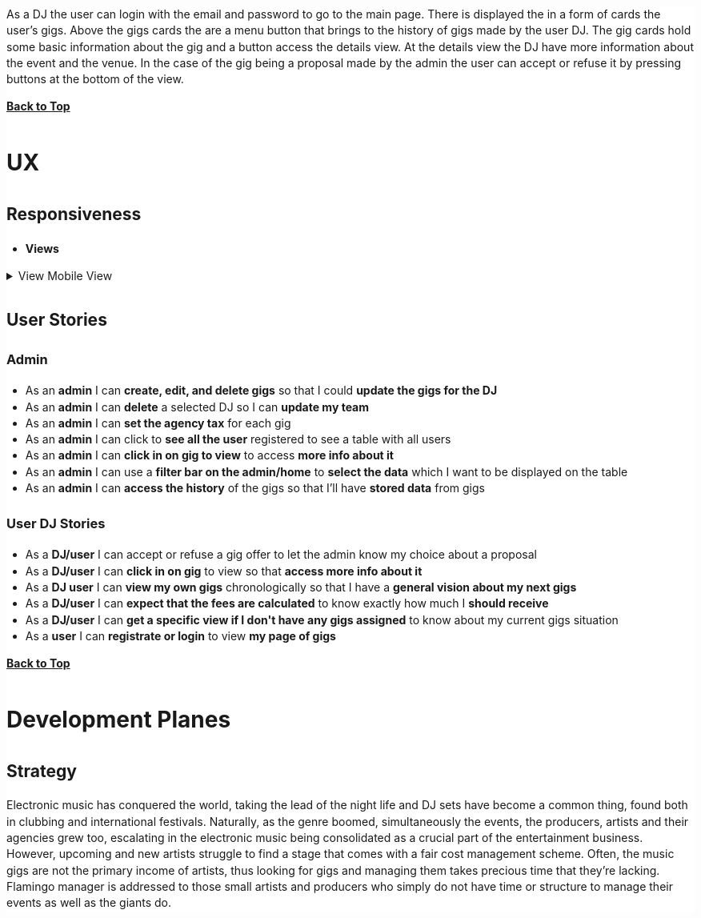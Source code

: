 As a DJ the user can login with the email and password to go to the main page. There is displayed the in a form of cards the user’s gigs. Above the gigs cards the are a menu button that brings to the history of gigs made by the user DJ.  The gig cards hold some basic information about the gig and a button access the details view. At the details view the DJ have more information about the event and the venue. In the case of the gig being a proposal made by the admin the user can accept or refuse it by pressing buttons at the bottom of the view.

[**Back to Top**](#table-of-content)

# UX

## Responsiveness

- **Views**
<details><summary>View Mobile View</summary></details>

## User Stories
### Admin
- As an **admin** I can **create, edit, and delete gigs** so that I could **update the gigs for the DJ**
- As an **admin** I can **delete** a selected DJ so I can **update my team**
- As an **admin** I can **set the agency tax** for each gig
- As an **admin** I can click to **see all the user** registered to see a table with all users
- As an **admin** I can **click in on gig to view** to access **more info about it**
- As an **admin** I can use a **filter bar on the admin/home** to **select the data** which I want to be displayed on the table
- As an **admin** I can **access the history** of the gigs so that I’ll have **stored data** from gigs

### User DJ Stories
- As a **DJ/user** I can accept or refuse a gig offer to let the admin know my choice about a proposal
- As a **DJ/user** I can **click in on gig** to view so that **access more info about it**
- As a **DJ user** I can **view my own gigs** chronologically so that I have a **general vision about my next gigs**
- As a **DJ/user** I can **expect that the fees are calculated** to know exactly how much I **should receive**
- As a **DJ/user** I can **get a specific view if I don't have any gigs assigned** to know about my current gigs situation
- As a **user** I can **registrate or login** to view **my page of gigs**

[**Back to Top**](#table-of-content)

# Development Planes

## Strategy

Electronic music has conquered the world, taking the lead of the night life and DJ sets have become a common thing, found both in clubbing and international festivals. Naturally, as the genre boomed, simultaneously the events, the producers, artists and their agencies grew too, escalating in the electronic music being consolidated as a crucial part of the entertainment business. However, upcoming and new artists struggle to find a stage that comes with a fair cost management scheme. Often, the music gigs are not the primary income of artists, thus looking for gigs and managing them takes precious time that they’re lacking. Flamingo manager is addressed to those small artists and producers who simply do not have time or structure to manage their events as well as the giants do.
